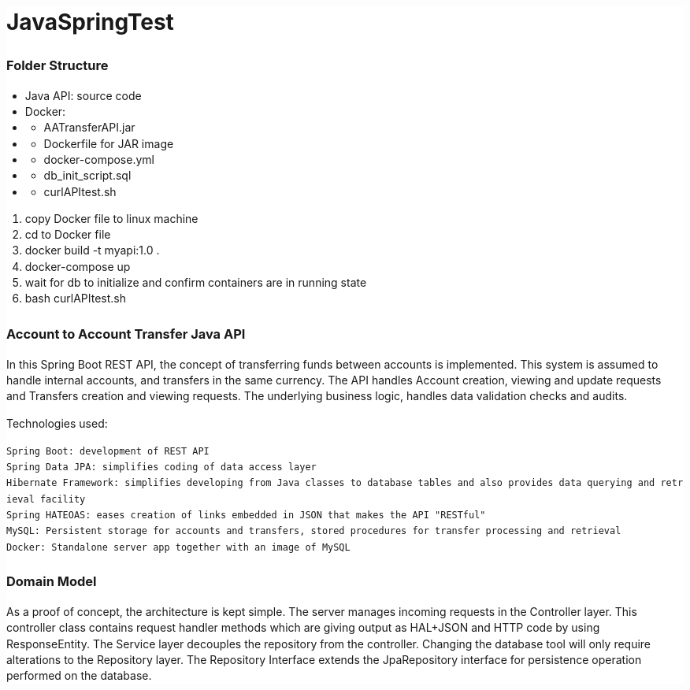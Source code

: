 # JavaSpringTest

### Folder Structure
- Java API: source code
- Docker: 
- - AATransferAPI.jar
- - Dockerfile for JAR image
- - docker-compose.yml
- - db_init_script.sql 
- - curlAPItest.sh

1. copy Docker file to linux machine
2. cd to Docker file
3. docker build -t myapi:1.0 .
4. docker-compose up
5. wait for db to initialize and confirm containers are in running state
6. bash curlAPItest.sh

### Account to Account Transfer Java API
In this Spring Boot REST API, the concept of transferring funds between accounts is implemented. This system is assumed to handle internal accounts, and transfers in the same currency. The API handles Account creation, viewing and update requests and Transfers creation and viewing requests. The underlying business logic, handles data validation checks and audits.

Technologies used:

    Spring Boot: development of REST API
    Spring Data JPA: simplifies coding of data access layer
    Hibernate Framework: simplifies developing from Java classes to database tables and also provides data querying and retrieval facility
    Spring HATEOAS: eases creation of links embedded in JSON that makes the API "RESTful"
    MySQL: Persistent storage for accounts and transfers, stored procedures for transfer processing and retrieval
    Docker: Standalone server app together with an image of MySQL

### Domain Model
As a proof of concept, the architecture is kept simple. The server manages incoming requests in the Controller layer. This controller class contains request handler methods which are giving output as HAL+JSON and HTTP code by using ResponseEntity. The Service layer decouples the repository from the controller. Changing the database tool will only require alterations to the Repository layer. The Repository Interface extends the JpaRepository interface for persistence operation performed on the database. 
